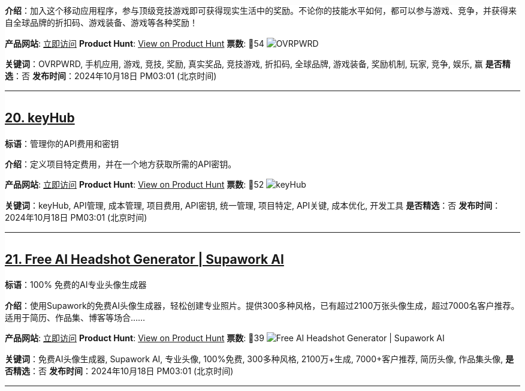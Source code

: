 **介绍**：加入这个移动应用程序，参与顶级竞技游戏即可获得现实生活中的奖励。不论你的技能水平如何，都可以参与游戏、竞争，并获得来自全球品牌的折扣码、游戏装备、游戏等各种奖励！

**产品网站**: [立即访问](https://www.producthunt.com/r/RVVUE5375FO57Y?utm_campaign=producthunt-api&utm_medium=api-v2&utm_source=Application%3A+phdaily+%28ID%3A+140231%29)
**Product Hunt**: [View on Product Hunt](https://www.producthunt.com/posts/ovrpwrd?utm_campaign=producthunt-api&utm_medium=api-v2&utm_source=Application%3A+phdaily+%28ID%3A+140231%29)
**票数**: 🔺54
![OVRPWRD](https://ph-files.imgix.net/496e1463-8607-48ab-ba95-877ff384db59.png?auto=format&fit=crop&frame=1&h=512&w=1024)

**关键词**：OVRPWRD, 手机应用, 游戏, 竞技, 奖励, 真实奖品, 竞技游戏, 折扣码, 全球品牌, 游戏装备, 奖励机制, 玩家, 竞争, 娱乐, 赢
**是否精选**：否
**发布时间**：2024年10月18日 PM03:01 (北京时间)

---

## [20. keyHub](https://www.producthunt.com/posts/keyhub-2?utm_campaign=producthunt-api&utm_medium=api-v2&utm_source=Application%3A+phdaily+%28ID%3A+140231%29)
**标语**：管理你的API费用和密钥

**介绍**：定义项目特定费用，并在一个地方获取所需的API密钥。

**产品网站**: [立即访问](https://www.producthunt.com/r/A45MFBXQKWMWAA?utm_campaign=producthunt-api&utm_medium=api-v2&utm_source=Application%3A+phdaily+%28ID%3A+140231%29)
**Product Hunt**: [View on Product Hunt](https://www.producthunt.com/posts/keyhub-2?utm_campaign=producthunt-api&utm_medium=api-v2&utm_source=Application%3A+phdaily+%28ID%3A+140231%29)
**票数**: 🔺52
![keyHub](https://ph-files.imgix.net/c91d36e1-984f-467c-8214-2e9b030d33e5.png?auto=format&fit=crop&frame=1&h=512&w=1024)

**关键词**：keyHub, API管理, 成本管理, 项目费用, API密钥, 统一管理, 项目特定, API关键, 成本优化, 开发工具
**是否精选**：否
**发布时间**：2024年10月18日 PM03:01 (北京时间)

---

## [21. Free AI Headshot Generator | Supawork AI](https://www.producthunt.com/posts/free-ai-headshot-generator-supawork-ai?utm_campaign=producthunt-api&utm_medium=api-v2&utm_source=Application%3A+phdaily+%28ID%3A+140231%29)
**标语**：100% 免费的AI专业头像生成器

**介绍**：使用Supawork的免费AI头像生成器，轻松创建专业照片。提供300多种风格，已有超过2100万张头像生成，超过7000名客户推荐。适用于简历、作品集、博客等场合……

**产品网站**: [立即访问](https://www.producthunt.com/r/3JDBXYVTXTCXUH?utm_campaign=producthunt-api&utm_medium=api-v2&utm_source=Application%3A+phdaily+%28ID%3A+140231%29)
**Product Hunt**: [View on Product Hunt](https://www.producthunt.com/posts/free-ai-headshot-generator-supawork-ai?utm_campaign=producthunt-api&utm_medium=api-v2&utm_source=Application%3A+phdaily+%28ID%3A+140231%29)
**票数**: 🔺39
![Free AI Headshot Generator | Supawork AI](https://ph-files.imgix.net/f7a06bff-0d47-4343-8e3d-28e0ac36f74c.png?auto=format&fit=crop&frame=1&h=512&w=1024)

**关键词**：免费AI头像生成器, Supawork AI, 专业头像, 100%免费, 300多种风格, 2100万+生成, 7000+客户推荐, 简历头像, 作品集头像,
**是否精选**：否
**发布时间**：2024年10月18日 PM03:01 (北京时间)

---
